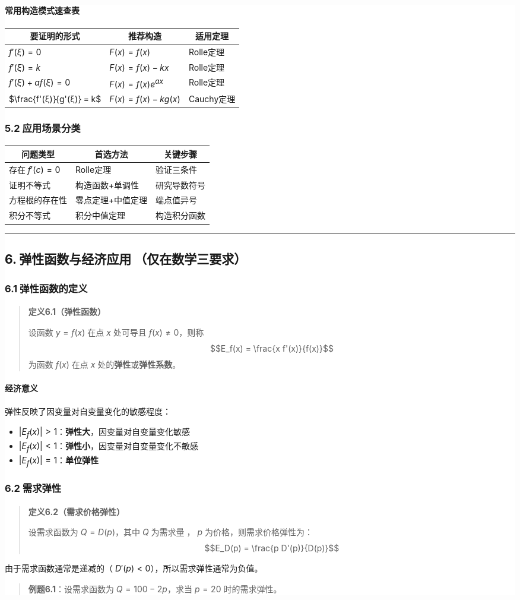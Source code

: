 #### **常用构造模式速查表**

| 要证明的形式 | 推荐构造 | 适用定理 |
|-------------|----------|----------|
| $f'(ξ) = 0$ | $F(x) = f(x)$ | Rolle定理 |
| $f'(ξ) = k$ | $F(x) = f(x) - kx$ | Rolle定理 |
| $f'(ξ) + af(ξ) = 0$ | $F(x) = f(x)e^{ax}$ | Rolle定理 |
| $\frac{f'(ξ)}{g'(ξ)} = k$ | $F(x) = f(x) - kg(x)$ | Cauchy定理 |

### 5.2 应用场景分类

| 问题类型 | 首选方法 | 关键步骤 |
|---------|----------|----------|
| 存在 $f'(c) = 0$ | Rolle定理 | 验证三条件 |
| 证明不等式 | 构造函数+单调性 | 研究导数符号 |
| 方程根的存在性 | 零点定理+中值定理 | 端点值异号 |
| 积分不等式 | 积分中值定理 | 构造积分函数 |

---

## 6. 弹性函数与经济应用 （仅在数学三要求）

### 6.1 弹性函数的定义

> **定义6.1（弹性函数）**
> 
> 设函数 $y = f(x)$ 在点 $x$ 处可导且 $f(x) \neq 0$，则称
> $$E_f(x) = \frac{x f'(x)}{f(x)}$$
> 为函数 $f(x)$ 在点 $x$ 处的**弹性**或**弹性系数**。

#### **经济意义**

弹性反映了因变量对自变量变化的敏感程度：
- $|E_f(x)| > 1$：**弹性大**，因变量对自变量变化敏感
- $|E_f(x)| < 1$：**弹性小**，因变量对自变量变化不敏感  
- $|E_f(x)| = 1$：**单位弹性**

### 6.2 需求弹性

> **定义6.2（需求价格弹性）**
> 
> 设需求函数为 $Q = D(p)$，其中 $Q$ 为需求量 ， $p$ 为价格，则需求价格弹性为：
> $$E_D(p) = \frac{p D'(p)}{D(p)}$$

由于需求函数通常是递减的（ $D'(p) < 0$），所以需求弹性通常为负值。

> **例题6.1**：设需求函数为 $Q = 100 - 2p$，求当 $p = 20$ 时的需求弹性。
